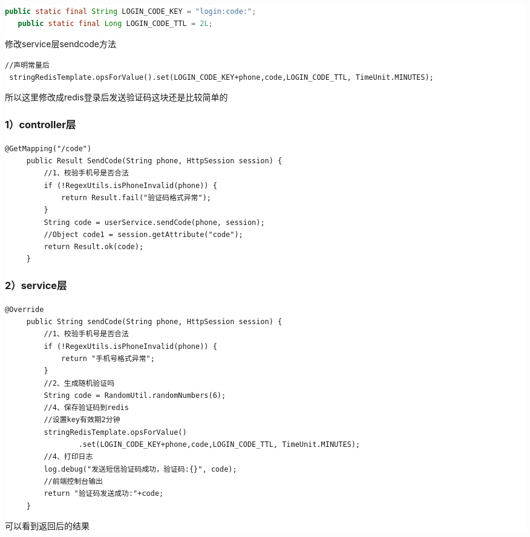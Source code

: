  

```java
public static final String LOGIN_CODE_KEY = "login:code:";
   public static final Long LOGIN_CODE_TTL = 2L;
```

修改service层sendcode方法

 

```armasm
//声明常量后
 stringRedisTemplate.opsForValue().set(LOGIN_CODE_KEY+phone,code,LOGIN_CODE_TTL, TimeUnit.MINUTES);
```

所以这里修改成redis登录后发送验证码这块还是比较简单的

### 1）controller层

```reasonml
@GetMapping("/code")
     public Result SendCode(String phone, HttpSession session) {
         //1、校验手机号是否合法
         if (!RegexUtils.isPhoneInvalid(phone)) {
             return Result.fail("验证码格式异常");
         }
         String code = userService.sendCode(phone, session);
         //Object code1 = session.getAttribute("code");
         return Result.ok(code);
     }
```

### 2）service层

```reasonml
@Override
     public String sendCode(String phone, HttpSession session) {
         //1、校验手机号是否合法
         if (!RegexUtils.isPhoneInvalid(phone)) {
             return "手机号格式异常";
         }
         //2、生成随机验证吗
         String code = RandomUtil.randomNumbers(6);
         //4、保存验证码到redis
         //设置key有效期2分钟
         stringRedisTemplate.opsForValue()
                 .set(LOGIN_CODE_KEY+phone,code,LOGIN_CODE_TTL, TimeUnit.MINUTES);
         //4、打印日志
         log.debug("发送短信验证码成功，验证码:{}", code);
         //前端控制台输出
         return "验证码发送成功:"+code;
     }
```

可以看到返回后的结果
